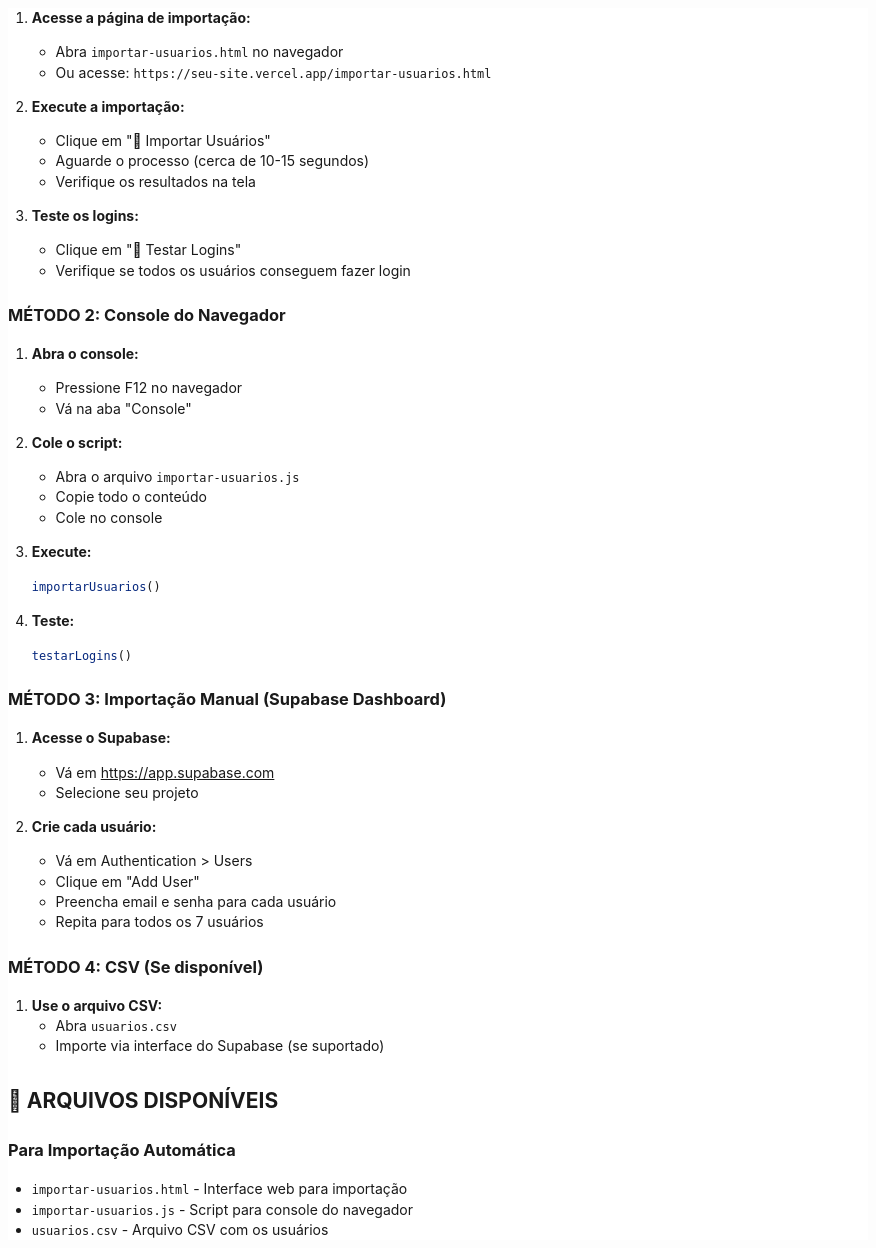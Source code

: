 1. **Acesse a página de importação:**
   - Abra `importar-usuarios.html` no navegador
   - Ou acesse: `https://seu-site.vercel.app/importar-usuarios.html`

2. **Execute a importação:**
   - Clique em "🚀 Importar Usuários"
   - Aguarde o processo (cerca de 10-15 segundos)
   - Verifique os resultados na tela

3. **Teste os logins:**
   - Clique em "🔐 Testar Logins"
   - Verifique se todos os usuários conseguem fazer login

### **MÉTODO 2: Console do Navegador**

1. **Abra o console:**
   - Pressione F12 no navegador
   - Vá na aba "Console"

2. **Cole o script:**
   - Abra o arquivo `importar-usuarios.js`
   - Copie todo o conteúdo
   - Cole no console

3. **Execute:**
   ```javascript
   importarUsuarios()
   ```

4. **Teste:**
   ```javascript
   testarLogins()
   ```

### **MÉTODO 3: Importação Manual (Supabase Dashboard)**

1. **Acesse o Supabase:**
   - Vá em https://app.supabase.com
   - Selecione seu projeto

2. **Crie cada usuário:**
   - Vá em Authentication > Users
   - Clique em "Add User"
   - Preencha email e senha para cada usuário
   - Repita para todos os 7 usuários

### **MÉTODO 4: CSV (Se disponível)**

1. **Use o arquivo CSV:**
   - Abra `usuarios.csv`
   - Importe via interface do Supabase (se suportado)

## 📁 ARQUIVOS DISPONÍVEIS

### **Para Importação Automática**
- `importar-usuarios.html` - Interface web para importação
- `importar-usuarios.js` - Script para console do navegador
- `usuarios.csv` - Arquivo CSV com os usuários
